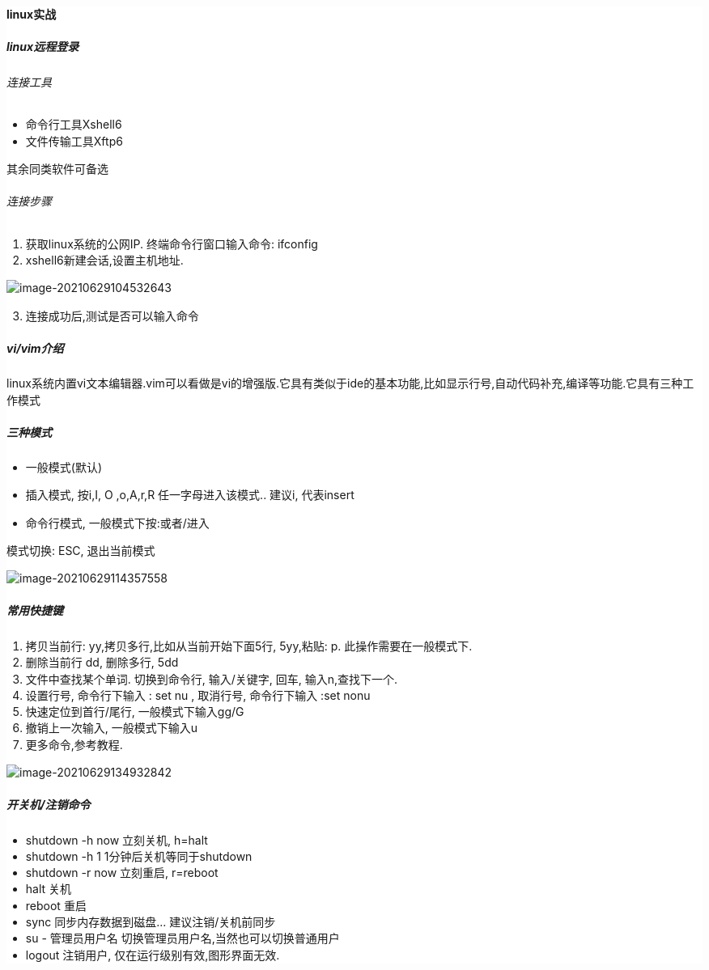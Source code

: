 #### linux实战

##### linux远程登录

###### 连接工具

- 命令行工具Xshell6
- 文件传输工具Xftp6

其余同类软件可备选

###### 连接步骤

1. 获取linux系统的公网IP.   终端命令行窗口输入命令: ifconfig
2. xshell6新建会话,设置主机地址.

![image-20210629104532643](C:\Users\admin\AppData\Roaming\Typora\typora-user-images\image-20210629104532643.png)

3. 连接成功后,测试是否可以输入命令

##### vi/vim介绍

linux系统内置vi文本编辑器.vim可以看做是vi的增强版.它具有类似于ide的基本功能,比如显示行号,自动代码补充,编译等功能.它具有三种工作模式

##### 三种模式

- 一般模式(默认)

- 插入模式,  按i,I, O ,o,A,r,R 任一字母进入该模式.. 建议i, 代表insert
- 命令行模式, 一般模式下按:或者/进入

模式切换: ESC, 退出当前模式

![image-20210629114357558](https://gitee.com/tadpole145/images/raw/main/20210629114357.png)

##### 常用快捷键

1. 拷贝当前行: yy,拷贝多行,比如从当前开始下面5行,  5yy,粘贴:  p.  此操作需要在一般模式下.
2. 删除当前行 dd, 删除多行, 5dd
3. 文件中查找某个单词.  切换到命令行, 输入/关键字, 回车, 输入n,查找下一个.
4. 设置行号, 命令行下输入   : set nu   , 取消行号, 命令行下输入 :set nonu
5. 快速定位到首行/尾行, 一般模式下输入gg/G
6. 撤销上一次输入, 一般模式下输入u
7. 更多命令,参考教程.

![image-20210629134932842](https://gitee.com/tadpole145/images/raw/main/20210629134933.png)

##### 开关机/注销命令

- shutdown -h now   立刻关机, h=halt
- shutdown -h  1    1分钟后关机等同于shutdown
- shutdown -r now  立刻重启,  r=reboot
- halt   关机
- reboot  重启
- sync 同步内存数据到磁盘... 建议注销/关机前同步
- su - 管理员用户名    切换管理员用户名,当然也可以切换普通用户
- logout  注销用户, 仅在运行级别有效,图形界面无效.
